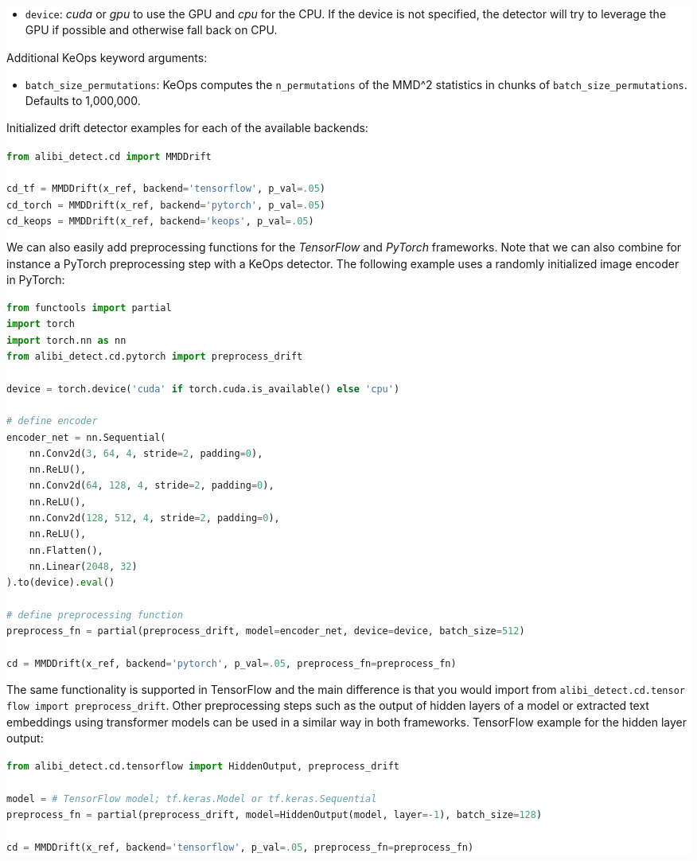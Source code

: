 * `device`: *cuda* or *gpu* to use the GPU and *cpu* for the CPU. If the device is not specified, the detector will try to leverage the GPU if possible and otherwise fall back on CPU.

Additional KeOps keyword arguments:

* `batch_size_permutations`: KeOps computes the `n_permutations` of the MMD^2 statistics in chunks of `batch_size_permutations`. Defaults to 1,000,000.

Initialized drift detector examples for each of the available backends:


```python
from alibi_detect.cd import MMDDrift

cd_tf = MMDDrift(x_ref, backend='tensorflow', p_val=.05)
cd_torch = MMDDrift(x_ref, backend='pytorch', p_val=.05)
cd_keops = MMDDrift(x_ref, backend='keops', p_val=.05)
```

We can also easily add preprocessing functions for the *TensorFlow* and *PyTorch* frameworks. Note that we can also combine for instance a PyTorch preprocessing step with a KeOps detector. The following example uses a randomly initialized image encoder in PyTorch:

```python
from functools import partial
import torch
import torch.nn as nn
from alibi_detect.cd.pytorch import preprocess_drift

device = torch.device('cuda' if torch.cuda.is_available() else 'cpu')

# define encoder
encoder_net = nn.Sequential(
    nn.Conv2d(3, 64, 4, stride=2, padding=0),
    nn.ReLU(),
    nn.Conv2d(64, 128, 4, stride=2, padding=0),
    nn.ReLU(),
    nn.Conv2d(128, 512, 4, stride=2, padding=0),
    nn.ReLU(),
    nn.Flatten(),
    nn.Linear(2048, 32)
).to(device).eval()

# define preprocessing function
preprocess_fn = partial(preprocess_drift, model=encoder_net, device=device, batch_size=512)

cd = MMDDrift(x_ref, backend='pytorch', p_val=.05, preprocess_fn=preprocess_fn)
```
The same functionality is supported in TensorFlow and the main difference is that you would import from `alibi_detect.cd.tensorflow import preprocess_drift`. Other preprocessing steps such as the output of hidden layers of a model or extracted text embeddings using transformer models can be used in a similar way in both frameworks. TensorFlow example for the hidden layer output:

```python
from alibi_detect.cd.tensorflow import HiddenOutput, preprocess_drift

model = # TensorFlow model; tf.keras.Model or tf.keras.Sequential
preprocess_fn = partial(preprocess_drift, model=HiddenOutput(model, layer=-1), batch_size=128)

cd = MMDDrift(x_ref, backend='tensorflow', p_val=.05, preprocess_fn=preprocess_fn)
```
